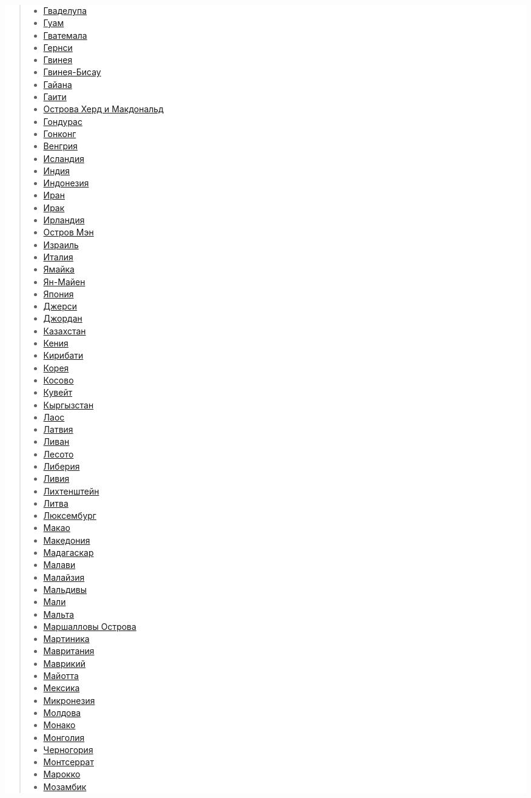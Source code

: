 > - [Гваделупа](#guadeloupe)
> - [Гуам](#guam)
> - [Гватемала](#guatemala)
> - [Гернси](#guernsey)
> - [Гвинея](#guinea)
> - [Гвинея-Бисау](#guinea-bissau)
> - [Гайана](#guyana)
> - [Гаити](#haiti)
> - [Острова Херд и Макдональд](#heard-island-and-mcdonald-islands)
> - [Гондурас](#honduras)
> - [Гонконг](#hong-kong)
> - [Венгрия](#hungary)
> - [Исландия](#iceland)
> - [Индия](#india)
> - [Индонезия](#indonesia)
> - [Иран](#iran)
> - [Ирак](#iraq)
> - [Ирландия](#ireland)
> - [Остров Мэн](#isle-of-man)
> - [Израиль](#israel)
> - [Италия](#italy)
> - [Ямайка](#jamaica)
> - [Ян-Майен](#jan-mayen)
> - [Япония](#japan)
> - [Джерси](#jersey)
> - [Джордан](#jordan)
> - [Казахстан](#kazakhstan)
> - [Кения](#kenya)
> - [Кирибати](#kiribati)
> - [Корея](#korea)
> - [Косово](#kosovo)
> - [Кувейт](#kuwait)
> - [Кыргызстан](#kyrgyzstan)
> - [Лаос](#laos)
> - [Латвия](#latvia)
> - [Ливан](#lebanon)
> - [Лесото](#lesotho)
> - [Либерия](#liberia)
> - [Ливия](#libya)
> - [Лихтенштейн](#liechtenstein)
> - [Литва](#lithuania)
> - [Люксембург](#luxembourg)
> - [Макао](#macau)
> - [Македония](#macedonia)
> - [Мадагаскар](#madagascar)
> - [Малави](#malawi)
> - [Малайзия](#malaysia)
> - [Мальдивы](#maldives)
> - [Мали](#mali)
> - [Мальта](#malta)
> - [Маршалловы Острова](#marshall-islands)
> - [Мартиника](#martinique)
> - [Мавритания](#mauritania)
> - [Маврикий](#mauritius)
> - [Майотта](#mayotte)
> - [Мексика](#mexico)
> - [Микронезия](#micronesia)
> - [Молдова](#moldova)
> - [Монако](#monaco)
> - [Монголия](#mongolia)
> - [Черногория](#montenegro)
> - [Монтсеррат](#montserrat)
> - [Марокко](#morocco)
> - [Мозамбик](#mozambique)
